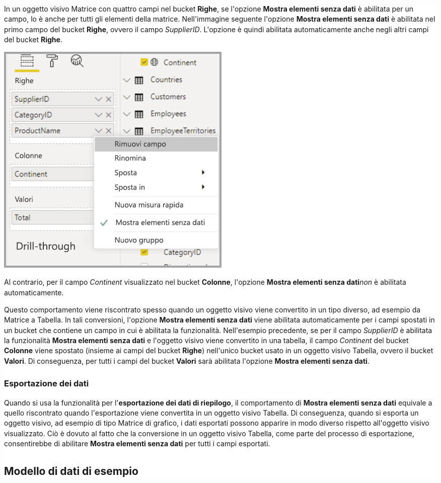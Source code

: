 In un oggetto visivo Matrice con quattro campi nel bucket **Righe**, se l'opzione **Mostra elementi senza dati** è abilitata per un campo, lo è anche per tutti gli elementi della matrice. Nell'immagine seguente l'opzione **Mostra elementi senza dati** è abilitata nel primo campo del bucket **Righe**, ovvero il campo *SupplierID*. L'opzione è quindi abilitata automaticamente anche negli altri campi del bucket **Righe**.

![Campi nello stesso oggetto visivo per cui l'opzione Mostra elementi senza dati è abilitata automaticamente](media/desktop-show-items-no-data/show-items-no-data-05.png)

Al contrario, per il campo *Continent* visualizzato nel bucket **Colonne**, l'opzione **Mostra elementi senza dati***non* è abilitata automaticamente. 

Questo comportamento viene riscontrato spesso quando un oggetto visivo viene convertito in un tipo diverso, ad esempio da Matrice a Tabella. In tali conversioni, l'opzione **Mostra elementi senza dati** viene abilitata automaticamente per i campi spostati in un bucket che contiene un campo in cui è abilitata la funzionalità. Nell'esempio precedente, se per il campo *SupplierID* è abilitata la funzionalità **Mostra elementi senza dati** e l'oggetto visivo viene convertito in una tabella, il campo *Continent* del bucket **Colonne** viene spostato (insieme ai campi del bucket **Righe**) nell'unico bucket usato in un oggetto visivo Tabella, ovvero il bucket **Valori**. Di conseguenza, per tutti i campi del bucket **Valori** sarà abilitata l'opzione **Mostra elementi senza dati**.

### <a name="exporting-data"></a>Esportazione dei dati

Quando si usa la funzionalità per l'**esportazione dei dati di riepilogo**, il comportamento di **Mostra elementi senza dati** equivale a quello riscontrato quando l'esportazione viene convertita in un oggetto visivo Tabella. Di conseguenza, quando si esporta un oggetto visivo, ad esempio di tipo Matrice di grafico, i dati esportati possono apparire in modo diverso rispetto all'oggetto visivo visualizzato. Ciò è dovuto al fatto che la conversione in un oggetto visivo Tabella, come parte del processo di esportazione, consentirebbe di abilitare **Mostra elementi senza dati** per tutti i campi esportati. 

## <a name="example-data-model"></a>Modello di dati di esempio
